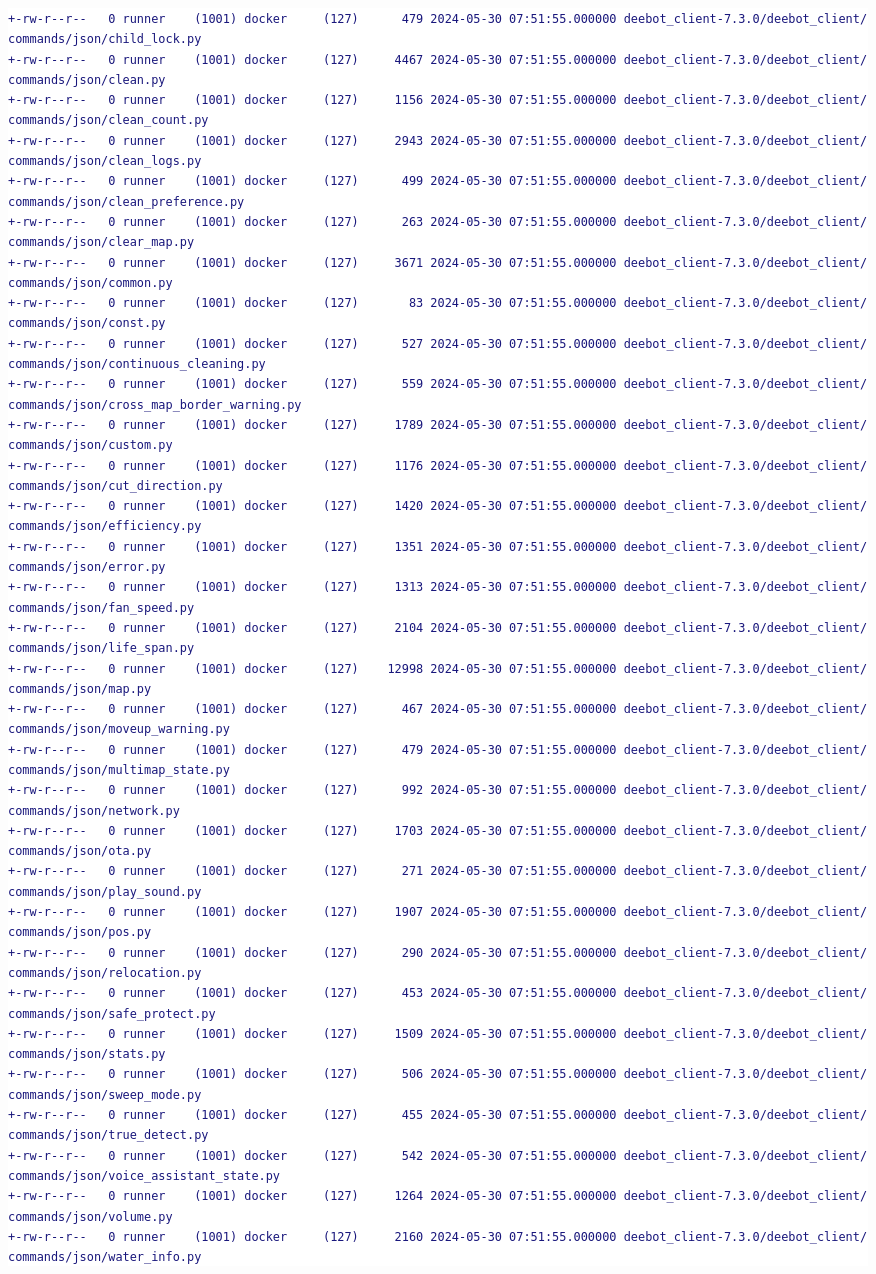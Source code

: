 ```diff
+-rw-r--r--   0 runner    (1001) docker     (127)      479 2024-05-30 07:51:55.000000 deebot_client-7.3.0/deebot_client/commands/json/child_lock.py
+-rw-r--r--   0 runner    (1001) docker     (127)     4467 2024-05-30 07:51:55.000000 deebot_client-7.3.0/deebot_client/commands/json/clean.py
+-rw-r--r--   0 runner    (1001) docker     (127)     1156 2024-05-30 07:51:55.000000 deebot_client-7.3.0/deebot_client/commands/json/clean_count.py
+-rw-r--r--   0 runner    (1001) docker     (127)     2943 2024-05-30 07:51:55.000000 deebot_client-7.3.0/deebot_client/commands/json/clean_logs.py
+-rw-r--r--   0 runner    (1001) docker     (127)      499 2024-05-30 07:51:55.000000 deebot_client-7.3.0/deebot_client/commands/json/clean_preference.py
+-rw-r--r--   0 runner    (1001) docker     (127)      263 2024-05-30 07:51:55.000000 deebot_client-7.3.0/deebot_client/commands/json/clear_map.py
+-rw-r--r--   0 runner    (1001) docker     (127)     3671 2024-05-30 07:51:55.000000 deebot_client-7.3.0/deebot_client/commands/json/common.py
+-rw-r--r--   0 runner    (1001) docker     (127)       83 2024-05-30 07:51:55.000000 deebot_client-7.3.0/deebot_client/commands/json/const.py
+-rw-r--r--   0 runner    (1001) docker     (127)      527 2024-05-30 07:51:55.000000 deebot_client-7.3.0/deebot_client/commands/json/continuous_cleaning.py
+-rw-r--r--   0 runner    (1001) docker     (127)      559 2024-05-30 07:51:55.000000 deebot_client-7.3.0/deebot_client/commands/json/cross_map_border_warning.py
+-rw-r--r--   0 runner    (1001) docker     (127)     1789 2024-05-30 07:51:55.000000 deebot_client-7.3.0/deebot_client/commands/json/custom.py
+-rw-r--r--   0 runner    (1001) docker     (127)     1176 2024-05-30 07:51:55.000000 deebot_client-7.3.0/deebot_client/commands/json/cut_direction.py
+-rw-r--r--   0 runner    (1001) docker     (127)     1420 2024-05-30 07:51:55.000000 deebot_client-7.3.0/deebot_client/commands/json/efficiency.py
+-rw-r--r--   0 runner    (1001) docker     (127)     1351 2024-05-30 07:51:55.000000 deebot_client-7.3.0/deebot_client/commands/json/error.py
+-rw-r--r--   0 runner    (1001) docker     (127)     1313 2024-05-30 07:51:55.000000 deebot_client-7.3.0/deebot_client/commands/json/fan_speed.py
+-rw-r--r--   0 runner    (1001) docker     (127)     2104 2024-05-30 07:51:55.000000 deebot_client-7.3.0/deebot_client/commands/json/life_span.py
+-rw-r--r--   0 runner    (1001) docker     (127)    12998 2024-05-30 07:51:55.000000 deebot_client-7.3.0/deebot_client/commands/json/map.py
+-rw-r--r--   0 runner    (1001) docker     (127)      467 2024-05-30 07:51:55.000000 deebot_client-7.3.0/deebot_client/commands/json/moveup_warning.py
+-rw-r--r--   0 runner    (1001) docker     (127)      479 2024-05-30 07:51:55.000000 deebot_client-7.3.0/deebot_client/commands/json/multimap_state.py
+-rw-r--r--   0 runner    (1001) docker     (127)      992 2024-05-30 07:51:55.000000 deebot_client-7.3.0/deebot_client/commands/json/network.py
+-rw-r--r--   0 runner    (1001) docker     (127)     1703 2024-05-30 07:51:55.000000 deebot_client-7.3.0/deebot_client/commands/json/ota.py
+-rw-r--r--   0 runner    (1001) docker     (127)      271 2024-05-30 07:51:55.000000 deebot_client-7.3.0/deebot_client/commands/json/play_sound.py
+-rw-r--r--   0 runner    (1001) docker     (127)     1907 2024-05-30 07:51:55.000000 deebot_client-7.3.0/deebot_client/commands/json/pos.py
+-rw-r--r--   0 runner    (1001) docker     (127)      290 2024-05-30 07:51:55.000000 deebot_client-7.3.0/deebot_client/commands/json/relocation.py
+-rw-r--r--   0 runner    (1001) docker     (127)      453 2024-05-30 07:51:55.000000 deebot_client-7.3.0/deebot_client/commands/json/safe_protect.py
+-rw-r--r--   0 runner    (1001) docker     (127)     1509 2024-05-30 07:51:55.000000 deebot_client-7.3.0/deebot_client/commands/json/stats.py
+-rw-r--r--   0 runner    (1001) docker     (127)      506 2024-05-30 07:51:55.000000 deebot_client-7.3.0/deebot_client/commands/json/sweep_mode.py
+-rw-r--r--   0 runner    (1001) docker     (127)      455 2024-05-30 07:51:55.000000 deebot_client-7.3.0/deebot_client/commands/json/true_detect.py
+-rw-r--r--   0 runner    (1001) docker     (127)      542 2024-05-30 07:51:55.000000 deebot_client-7.3.0/deebot_client/commands/json/voice_assistant_state.py
+-rw-r--r--   0 runner    (1001) docker     (127)     1264 2024-05-30 07:51:55.000000 deebot_client-7.3.0/deebot_client/commands/json/volume.py
+-rw-r--r--   0 runner    (1001) docker     (127)     2160 2024-05-30 07:51:55.000000 deebot_client-7.3.0/deebot_client/commands/json/water_info.py
```